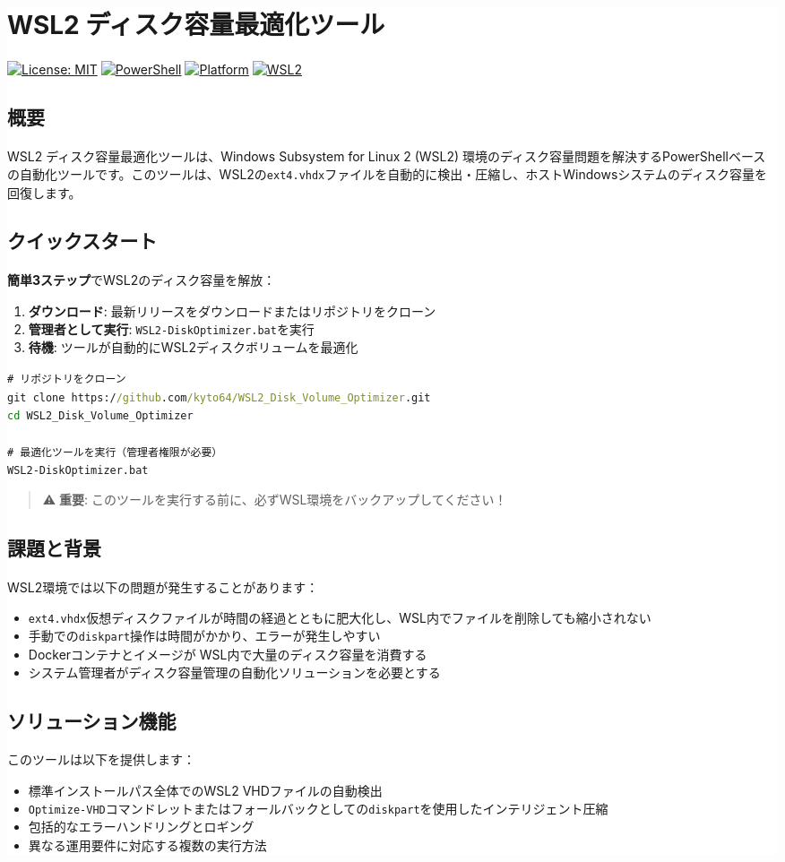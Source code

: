 # WSL2 ディスク容量最適化ツール

[![License: MIT](https://img.shields.io/badge/License-MIT-yellow.svg)](https://opensource.org/licenses/MIT)
[![PowerShell](https://img.shields.io/badge/PowerShell-5.1%2B-blue.svg)](https://docs.microsoft.com/ja-jp/powershell/)
[![Platform](https://img.shields.io/badge/Platform-Windows-lightgrey.svg)](https://www.microsoft.com/ja-jp/windows)
[![WSL2](https://img.shields.io/badge/WSL2-Compatible-green.svg)](https://docs.microsoft.com/ja-jp/windows/wsl/)

## 概要

WSL2 ディスク容量最適化ツールは、Windows Subsystem for Linux 2 (WSL2) 環境のディスク容量問題を解決するPowerShellベースの自動化ツールです。このツールは、WSL2の`ext4.vhdx`ファイルを自動的に検出・圧縮し、ホストWindowsシステムのディスク容量を回復します。

## クイックスタート

**簡単3ステップ**でWSL2のディスク容量を解放：

1. **ダウンロード**: 最新リリースをダウンロードまたはリポジトリをクローン
2. **管理者として実行**: `WSL2-DiskOptimizer.bat`を実行
3. **待機**: ツールが自動的にWSL2ディスクボリュームを最適化

```cmd
# リポジトリをクローン
git clone https://github.com/kyto64/WSL2_Disk_Volume_Optimizer.git
cd WSL2_Disk_Volume_Optimizer

# 最適化ツールを実行（管理者権限が必要）
WSL2-DiskOptimizer.bat
```

> ⚠️ **重要**: このツールを実行する前に、必ずWSL環境をバックアップしてください！

## 課題と背景

WSL2環境では以下の問題が発生することがあります：
- `ext4.vhdx`仮想ディスクファイルが時間の経過とともに肥大化し、WSL内でファイルを削除しても縮小されない
- 手動での`diskpart`操作は時間がかかり、エラーが発生しやすい
- Dockerコンテナとイメージが WSL内で大量のディスク容量を消費する
- システム管理者がディスク容量管理の自動化ソリューションを必要とする

## ソリューション機能

このツールは以下を提供します：
- 標準インストールパス全体でのWSL2 VHDファイルの自動検出
- `Optimize-VHD`コマンドレットまたはフォールバックとしての`diskpart`を使用したインテリジェント圧縮
- 包括的なエラーハンドリングとロギング
- 異なる運用要件に対応する複数の実行方法
